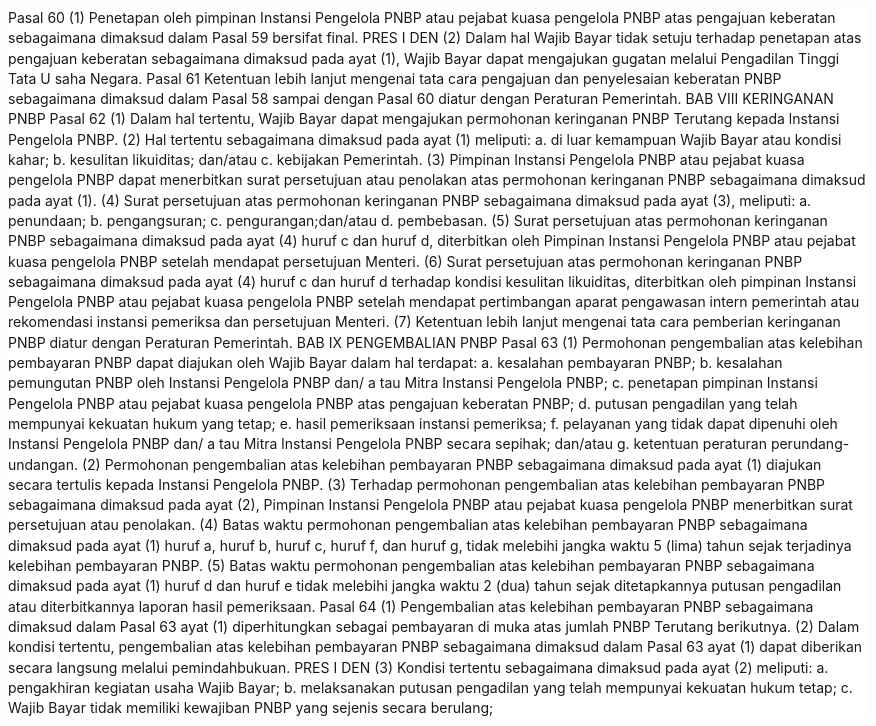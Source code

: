 Pasal 60
(1) Penetapan oleh pimpinan Instansi Pengelola PNBP atau pejabat kuasa pengelola PNBP atas pengajuan keberatan sebagaimana dimaksud dalam Pasal 59 bersifat final. PRES I DEN (2) Dalam hal Wajib Bayar tidak setuju terhadap penetapan atas pengajuan keberatan sebagaimana dimaksud pada ayat (1), Wajib Bayar dapat mengajukan gugatan melalui Pengadilan Tinggi Tata U saha Negara.
Pasal 61
Ketentuan lebih lanjut mengenai tata cara pengajuan dan penyelesaian keberatan PNBP sebagaimana dimaksud dalam Pasal 58 sampai dengan Pasal 60 diatur dengan Peraturan Pemerintah.
BAB VIII KERINGANAN PNBP
Pasal 62
(1) Dalam hal tertentu, Wajib Bayar dapat mengajukan permohonan keringanan PNBP Terutang kepada lnstansi Pengelola PNBP.
(2) Hal tertentu sebagaimana dimaksud pada ayat (1) meliputi:
a. di luar kemampuan Wajib Bayar atau kondisi kahar;
b. kesulitan likuiditas; dan/atau
c. kebijakan Pemerintah.
(3) Pimpinan Instansi Pengelola PNBP atau pejabat kuasa pengelola PNBP dapat menerbitkan surat persetujuan atau penolakan atas permohonan keringanan PNBP sebagaimana dimaksud pada ayat (1).
(4) Surat persetujuan atas permohonan keringanan PNBP sebagaimana dimaksud pada ayat (3), meliputi:
a. penundaan;
b. pengangsuran;
c. pengurangan;dan/atau d. pembebasan.
(5) Surat persetujuan atas permohonan keringanan PNBP sebagaimana dimaksud pada ayat (4) huruf c dan huruf d, diterbitkan oleh Pimpinan Instansi Pengelola PNBP atau pejabat kuasa pengelola PNBP setelah mendapat persetujuan Menteri.
(6) Surat persetujuan atas permohonan keringanan PNBP sebagaimana dimaksud pada ayat (4) huruf c dan huruf d terhadap kondisi kesulitan likuiditas, diterbitkan oleh pimpinan Instansi Pengelola PNBP atau pejabat kuasa pengelola PNBP setelah mendapat pertimbangan aparat pengawasan intern pemerintah atau rekomendasi instansi pemeriksa dan persetujuan Menteri.
(7) Ketentuan lebih lanjut mengenai tata cara pemberian keringanan PNBP diatur dengan Peraturan Pemerintah.
BAB IX PENGEMBALIAN PNBP
Pasal 63
(1) Permohonan pengembalian atas kelebihan pembayaran PNBP dapat diajukan oleh Wajib Bayar dalam hal terdapat:
a. kesalahan pembayaran PNBP;
b. kesalahan pemungutan PNBP oleh Instansi Pengelola PNBP dan/ a tau Mitra Instansi Pengelola PNBP;
c. penetapan pimpinan Instansi Pengelola PNBP atau pejabat kuasa pengelola PNBP atas pengajuan keberatan PNBP;
d. putusan pengadilan yang telah mempunyai kekuatan hukum yang tetap;
e. hasil pemeriksaan instansi pemeriksa;
f. pelayanan yang tidak dapat dipenuhi oleh Instansi Pengelola PNBP dan/ a tau Mitra lnstansi Pengelola PNBP secara sepihak; dan/atau
g. ketentuan peraturan perundang-undangan.
(2) Permohonan pengembalian atas kelebihan pembayaran PNBP sebagaimana dimaksud pada ayat (1) diajukan secara tertulis kepada Instansi Pengelola PNBP.
(3) Terhadap permohonan pengembalian atas kelebihan pembayaran PNBP sebagaimana dimaksud pada ayat (2), Pimpinan Instansi Pengelola PNBP atau pejabat kuasa pengelola PNBP menerbitkan surat persetujuan atau penolakan.
(4) Batas waktu permohonan pengembalian atas kelebihan pembayaran PNBP sebagaimana dimaksud pada ayat (1) huruf a, huruf b, huruf c, huruf f, dan huruf g, tidak melebihi jangka waktu 5 (lima) tahun sejak terjadinya kelebihan pembayaran PNBP.
(5) Batas waktu permohonan pengembalian atas kelebihan pembayaran PNBP sebagaimana dimaksud pada ayat (1) huruf d dan huruf e tidak melebihi jangka waktu 2 (dua) tahun sejak ditetapkannya putusan pengadilan atau diterbitkannya laporan hasil pemeriksaan.
Pasal 64
(1) Pengembalian atas kelebihan pembayaran PNBP sebagaimana dimaksud dalam Pasal 63 ayat (1) diperhitungkan sebagai pembayaran di muka atas jumlah PNBP Terutang berikutnya.
(2) Dalam kondisi tertentu, pengembalian atas kelebihan pembayaran PNBP sebagaimana dimaksud dalam Pasal 63 ayat (1) dapat diberikan secara langsung melalui pemindahbukuan. PRES I DEN (3) Kondisi tertentu sebagaimana dimaksud pada ayat (2) meliputi:
a. pengakhiran kegiatan usaha Wajib Bayar;
b. melaksanakan putusan pengadilan yang telah mempunyai kekuatan hukum tetap;
c. Wajib Bayar tidak memiliki kewajiban PNBP yang sejenis secara berulang;